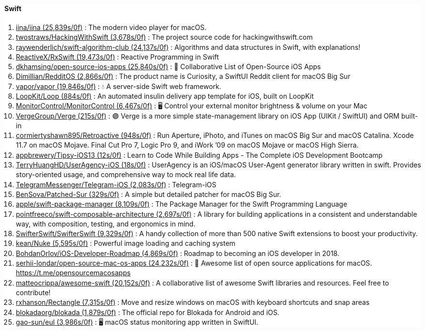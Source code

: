 #### Swift
1. [iina/iina (25,839s/0f)](https://github.com/iina/iina) : The modern video player for macOS.
2. [twostraws/HackingWithSwift (3,678s/0f)](https://github.com/twostraws/HackingWithSwift) : The project source code for hackingwithswift.com
3. [raywenderlich/swift-algorithm-club (24,137s/0f)](https://github.com/raywenderlich/swift-algorithm-club) : Algorithms and data structures in Swift, with explanations!
4. [ReactiveX/RxSwift (19,473s/0f)](https://github.com/ReactiveX/RxSwift) : Reactive Programming in Swift
5. [dkhamsing/open-source-ios-apps (25,840s/0f)](https://github.com/dkhamsing/open-source-ios-apps) : 📱 Collaborative List of Open-Source iOS Apps
6. [Dimillian/RedditOS (2,866s/0f)](https://github.com/Dimillian/RedditOS) : The product name is Curiosity, a SwiftUI Reddit client for macOS Big Sur
7. [vapor/vapor (19,846s/0f)](https://github.com/vapor/vapor) : 💧 A server-side Swift web framework.
8. [LoopKit/Loop (884s/0f)](https://github.com/LoopKit/Loop) : An automated insulin delivery app template for iOS, built on LoopKit
9. [MonitorControl/MonitorControl (6,467s/0f)](https://github.com/MonitorControl/MonitorControl) : 🖥 Control your external monitor brightness & volume on your Mac
10. [VergeGroup/Verge (215s/0f)](https://github.com/VergeGroup/Verge) : 🟣 Verge is a more simple state-management library on iOS App (UIKit / SwiftUI) and ORM built-in
11. [cormiertyshawn895/Retroactive (948s/0f)](https://github.com/cormiertyshawn895/Retroactive) : Run Aperture, iPhoto, and iTunes on macOS Big Sur and macOS Catalina. Xcode 11.7 on macOS Mojave. Final Cut Pro 7, Logic Pro 9, and iWork ’09 on macOS Mojave or macOS High Sierra.
12. [appbrewery/Tipsy-iOS13 (12s/0f)](https://github.com/appbrewery/Tipsy-iOS13) : Learn to Code While Building Apps - The Complete iOS Development Bootcamp
13. [TerryHuangHD/UserAgency-iOS (18s/0f)](https://github.com/TerryHuangHD/UserAgency-iOS) : UserAgency is an iOS/macOS User-Agent generator library written in swift. Provides story-oriented usage, and comprehensive way to mock real life data.
14. [TelegramMessenger/Telegram-iOS (2,083s/0f)](https://github.com/TelegramMessenger/Telegram-iOS) : Telegram-iOS
15. [BenSova/Patched-Sur (329s/0f)](https://github.com/BenSova/Patched-Sur) : A simple but detailed patcher for macOS Big Sur.
16. [apple/swift-package-manager (8,109s/0f)](https://github.com/apple/swift-package-manager) : The Package Manager for the Swift Programming Language
17. [pointfreeco/swift-composable-architecture (2,697s/0f)](https://github.com/pointfreeco/swift-composable-architecture) : A library for building applications in a consistent and understandable way, with composition, testing, and ergonomics in mind.
18. [SwifterSwift/SwifterSwift (9,329s/0f)](https://github.com/SwifterSwift/SwifterSwift) : A handy collection of more than 500 native Swift extensions to boost your productivity.
19. [kean/Nuke (5,595s/0f)](https://github.com/kean/Nuke) : Powerful image loading and caching system
20. [BohdanOrlov/iOS-Developer-Roadmap (4,869s/0f)](https://github.com/BohdanOrlov/iOS-Developer-Roadmap) : Roadmap to becoming an iOS developer in 2018.
21. [serhii-londar/open-source-mac-os-apps (24,232s/0f)](https://github.com/serhii-londar/open-source-mac-os-apps) : 🚀 Awesome list of open source applications for macOS. https://t.me/opensourcemacosapps
22. [matteocrippa/awesome-swift (20,152s/0f)](https://github.com/matteocrippa/awesome-swift) : A collaborative list of awesome Swift libraries and resources. Feel free to contribute!
23. [rxhanson/Rectangle (7,315s/0f)](https://github.com/rxhanson/Rectangle) : Move and resize windows on macOS with keyboard shortcuts and snap areas
24. [blokadaorg/blokada (1,879s/0f)](https://github.com/blokadaorg/blokada) : The official repo for Blokada for Android and iOS.
25. [gao-sun/eul (3,986s/0f)](https://github.com/gao-sun/eul) : 🖥️ macOS status monitoring app written in SwiftUI.
